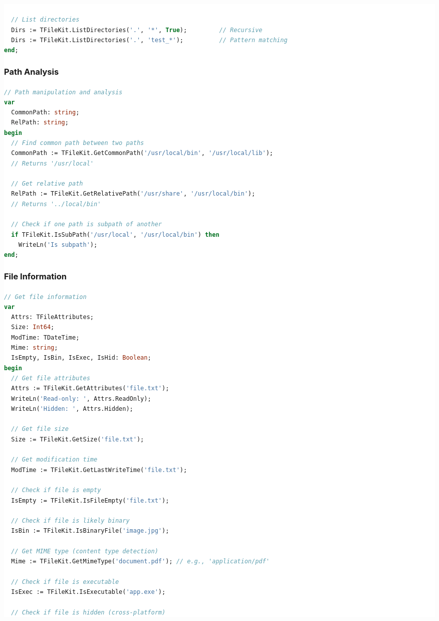 ```pascal
  
  // List directories
  Dirs := TFileKit.ListDirectories('.', '*', True);         // Recursive
  Dirs := TFileKit.ListDirectories('.', 'test_*');          // Pattern matching
end;
```

### Path Analysis

```pascal
// Path manipulation and analysis
var
  CommonPath: string;
  RelPath: string;
begin
  // Find common path between two paths
  CommonPath := TFileKit.GetCommonPath('/usr/local/bin', '/usr/local/lib');
  // Returns '/usr/local'
  
  // Get relative path
  RelPath := TFileKit.GetRelativePath('/usr/share', '/usr/local/bin');
  // Returns '../local/bin'
  
  // Check if one path is subpath of another
  if TFileKit.IsSubPath('/usr/local', '/usr/local/bin') then
    WriteLn('Is subpath');
end;
```

### File Information

```pascal
// Get file information
var
  Attrs: TFileAttributes;
  Size: Int64;
  ModTime: TDateTime;
  Mime: string;
  IsEmpty, IsBin, IsExec, IsHid: Boolean;
begin
  // Get file attributes
  Attrs := TFileKit.GetAttributes('file.txt');
  WriteLn('Read-only: ', Attrs.ReadOnly);
  WriteLn('Hidden: ', Attrs.Hidden);
  
  // Get file size
  Size := TFileKit.GetSize('file.txt');
  
  // Get modification time
  ModTime := TFileKit.GetLastWriteTime('file.txt');
  
  // Check if file is empty
  IsEmpty := TFileKit.IsFileEmpty('file.txt');
  
  // Check if file is likely binary
  IsBin := TFileKit.IsBinaryFile('image.jpg');
  
  // Get MIME type (content type detection)
  Mime := TFileKit.GetMimeType('document.pdf'); // e.g., 'application/pdf'
  
  // Check if file is executable
  IsExec := TFileKit.IsExecutable('app.exe');
  
  // Check if file is hidden (cross-platform)
```